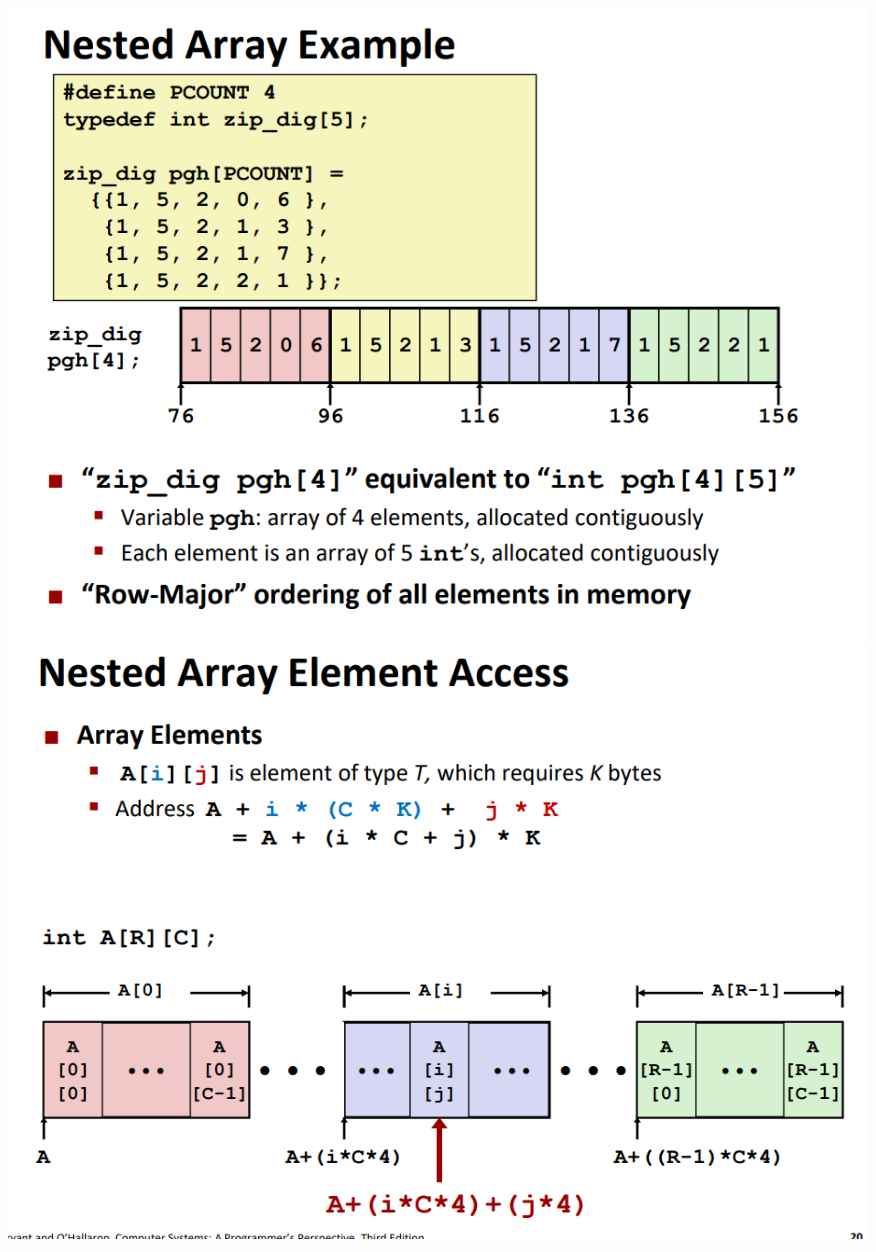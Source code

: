 ![](images/3-MachineLevelProgramming-nestedarray.png)

![](images/3-MachineLevelProgramming-accessnestedarray.png)
